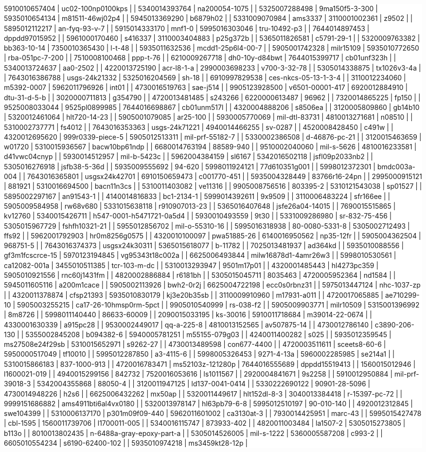 5910010657404 | uc02-100np0100kps |  | 5340014393764 | na200054-1075 |  | 5325007288498 | 9ma150f5-3-300 | 
5935010654134 | m81511-46wj02p4 |  | 5945013369290 | b6879h02 |  | 5331009070984 | ams3337 | 
3110001002361 | z9502 |  | 5895012112217 | an-fyq-93-v-7 |  | 5915014333170 | mnf1-0 | 
5995016303046 | tru-10492-p3 |  | 7644014897453 | dppdd97015952 |  | 5961000170460 | s416337 | 
3110003404883 | p25g372b |  | 5365011826581 | c5791-29-1 |  | 5320009763382 | bb363-10-14 | 
7350010365430 | l-t-48 |  | 5935011632536 | mcdd1-25p6l4-00-7 |  | 5905001742328 | milr15109 | 
5935010772650 | rba-051pc-7-200 |  | 7510008100468 | ppp-t-76 |  | 6210009267718 | dh0-10y-d84bwt | 
7644015399717 | cb01unf323h |  | 5340013724637 | aa0-2502 |  | 4220013725190 | acr-l8-1-a | 
2990003698233 | v700-3-32-78 |  | 5305014338875 | tx1026v3-4a |  | 7643016386788 | usgs-24k21332 | 
5325016204569 | sh-18 |  | 6910997829538 | ces-nkcs-05-13-1-3-4 |  | 3110012234060 | m5392-0007 | 
5962011796926 | int01 |  | 4730016519763 | sae-j514 |  | 9905123928500 | v6501-00001-417 | 
6920012884910 | dtu-31-d-5-b |  | 3020000711813 | g354790 |  | 4720013481485 | s243266 | 
6220000613487 | 96962 |  | 7320014865225 | fp150 |  | 9525008033044 | 9525pl0899985 | 
7644016698867 | cb01unm517l |  | 4320004888206 | s8506ea |  | 3120005809860 | gb14b10 | 
5320012461064 | hlt720-14-23 |  | 5905001079085 | ar25-100 |  | 5930005770069 | mil-dtl-83731 | 
4810013271681 | n08510 |  | 5310002737771 | fs4012 |  | 7643016353363 | usgs-24k71221 | 
4940014466255 | sv-0287 |  | 4520008428450 | c491w |  | 4320012695620 | 999r0339-piece-5 | 
5905012513311 | mil-prf-55182-7 |  | 5330002386508 | d-46876-pc-21 |  | 3120015463659 | w01720 | 
5310015936567 | bacw10bp61ndp |  | 6680014763194 | 88589-940 |  | 9510002040060 | mil-s-5626 | 
4810016233581 | d41vwc04cnyp |  | 5930014512957 | mil-b-5423c |  | 5962004384159 | sl6167 | 
5342016502118 | jsfl09p2033nb2 |  | 5305016276918 | jsfb38-5-36d |  | 5935009555692 | 94-620 | 
5998011924121 | 77d610351g001 |  | 5998012372301 | bmdc003a-004 |  | 7643016365801 | usgsx24k42701 | 
6910150659473 | c001770-451 |  | 5935004328449 | 83766r16-24pn |  | 2995000915121 | 881921 | 
5310016694500 | bacn11n3cs |  | 5310011403082 | ve11316 |  | 9905008756516 | 803395-2 | 
5310121543038 | sp01527 |  | 5895002297167 | an91543-1 |  | 4140014816833 | bc1-2134-1 | 
5999014392611 | 9x9509 |  | 3110006483224 | sfr166ee |  | 5905009584958 | rw68v680 | 
5331015638118 | r910907013-23 |  | 5365016407648 | jsfe26a04-14015 |  | 7690015515865 | kv12760 | 
5340015426711 | h547-0001-h5471721-0a5d4 |  | 5930010493559 | 9t30 |  | 5331009286980 | sr-832-75-456 | 
5305015967729 | fshfh10321-21 |  | 5955012856702 | mil-o-55310-16 |  | 5995016318938 | 80-0080-5331-8 | 
5305002712493 | ffs92 |  | 5962001792903 | hr0m8256g0575 |  | 4320010100097 | pwa51885-26 | 
6140016950562 | np35-12fr |  | 5905004362504 | 968751-5 |  | 7643016374373 | usgsx24k30311 | 
5365015618077 | b-11782 |  | 7025013481937 | ad364kd |  | 5935010088556 | gf3m1fcscrce-15 | 
5970123194845 | vg95343t18c002a |  | 6625006493844 | milw16878d1-4amr26w3 |  | 5998010530561 | ca12082-001a | 
3455010511385 | tcr-103-m-dc |  | 5310013293947 | 9501m17p01 |  | 4320001485443 | hl4273pc359 | 
5905010921556 | rnc60j1431fm |  | 4820002886884 | r6181bh |  | 5305015045711 | 8035463 | 
4720005952364 | nd1584 |  | 5945011605116 | a200m1cace |  | 5905002113926 | bwh2-0r2j | 
6625004722198 | ecc0s0rbnz31 |  | 5975013447124 | nhc-1037-zp |  | 4320011378874 | cfsp21393 | 
5935010830179 | kj3e20b35sb |  | 3110009910960 | m17931-a011 |  | 4720017065885 | ae710299-10 | 
5905003255215 | ca17-26-10hmsp0rm-5pct |  | 9905010540999 | rs-038-f2 |  | 5905009903771 | milr10509 | 
5315001396992 | 8m8726 |  | 5998011140440 | 86633-60009 |  | 2090015033195 | ks-30016 | 
5910011718684 | m39014-22-0674 |  | 4330001630339 | a915pc28 |  | 9530002449017 | qq-a-225-8 | 
4810013152565 | av507875-14 |  | 4730012786140 | c3890-206-130 |  | 5355002845208 | b094382-6 | 
5940005781251 | m55155-079g03 |  | 4240011400282 | s025 |  | 5935012359545 | ms27508e24f29sb | 
5310015652971 | s9262-27 |  | 4730013489598 | con677-4400 |  | 4720003511611 | sceets8-60-6 | 
5950000517049 | tf10010 |  | 5995012287850 | a3-4115-6 |  | 5998005326453 | 9271-4-13a | 
5960002285985 | se214a1 |  | 5310015866183 | 837-1000-913 |  | 4720016783471 | ms52103z-121280p | 
7644016555689 | dppdd15519413 |  | 1560015012946 | l1600021-019 |  | 4940015299156 | 842732 | 
7520016053616 | ls1011567 |  | 2920004841671 | 9s2258 |  | 5910012950884 | mil-prf-39018-3 | 
5342004355868 | 88050-4 |  | 3120011947125 | ld137-0041-0414 |  | 5330222690122 | 90901-28-5096 | 
4730014948226 | h2s6 |  | 6625006432262 | mx50ap |  | 5320011449617 | hlt152dl-8-3 | 
3040013384418 | r-15397-pc-72 |  | 9999151686882 | ams4911bti6al4vx0180 |  | 5320013978147 | hl63pb79-6-8 | 
5995012510197 | 90-010-140 |  | 4920012312845 | swe104399 |  | 5310006137170 | p301m09f09-440 | 
5962011601002 | ca3130at-3 |  | 7930014425951 | marc-43 |  | 5995015427478 | cbl-1595 | 
1560011739706 | l1700011-005 |  | 5340016115747 | 873933-402 |  | 4820011003484 | la1507-2 | 
5305015273805 | b113o |  | 8010013802435 | n-6488a-gray-epoxy-part-a |  | 5305014526005 | mil-s-1222 | 
5360005587208 | c993-2 |  | 6605010554234 | s6190-62400-102 |  | 5935010974218 | ms3459kt28-12p | 